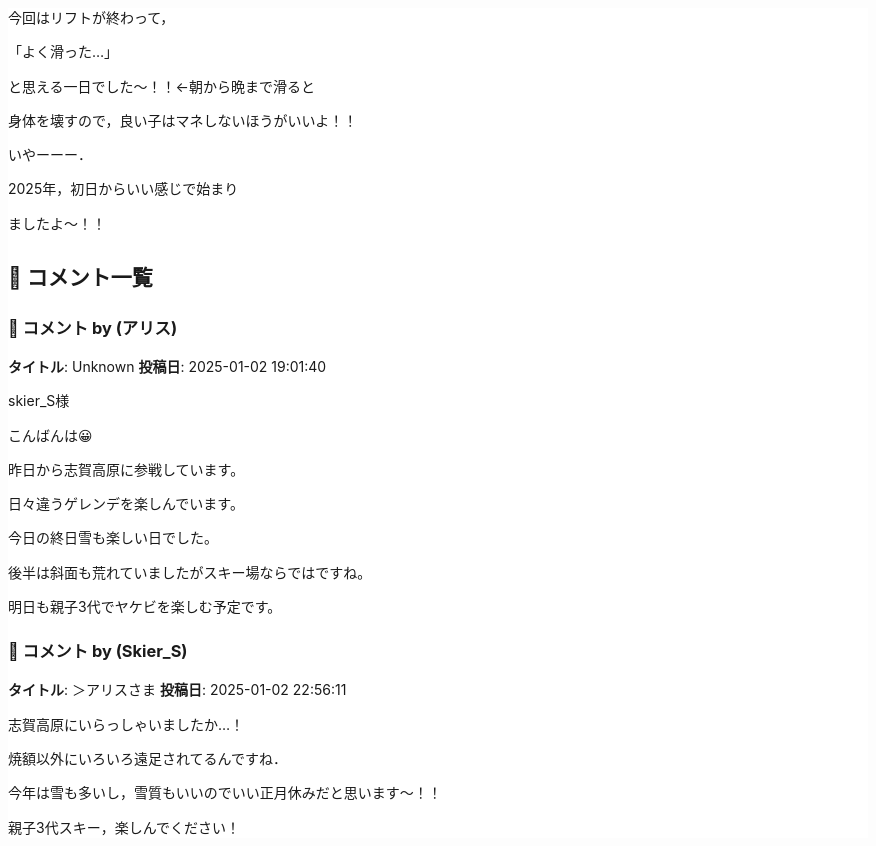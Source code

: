 
今回はリフトが終わって，


「よく滑った…」


と思える一日でした～！！←朝から晩まで滑ると


身体を壊すので，良い子はマネしないほうがいいよ！！





いやーーー．


2025年，初日からいい感じで始まり


ましたよ～！！

## 💬 コメント一覧

### 💬 コメント by (アリス)
**タイトル**: Unknown
**投稿日**: 2025-01-02 19:01:40

skier_S様



こんばんは😀

昨日から志賀高原に参戦しています。

日々違うゲレンデを楽しんでいます。

今日の終日雪も楽しい日でした。

後半は斜面も荒れていましたがスキー場ならではですね。　

明日も親子3代でヤケビを楽しむ予定です。

### 💬 コメント by (Skier_S)
**タイトル**: ＞アリスさま
**投稿日**: 2025-01-02 22:56:11

志賀高原にいらっしゃいましたか…！

焼額以外にいろいろ遠足されてるんですね．

今年は雪も多いし，雪質もいいのでいい正月休みだと思います～！！

親子3代スキー，楽しんでください！

